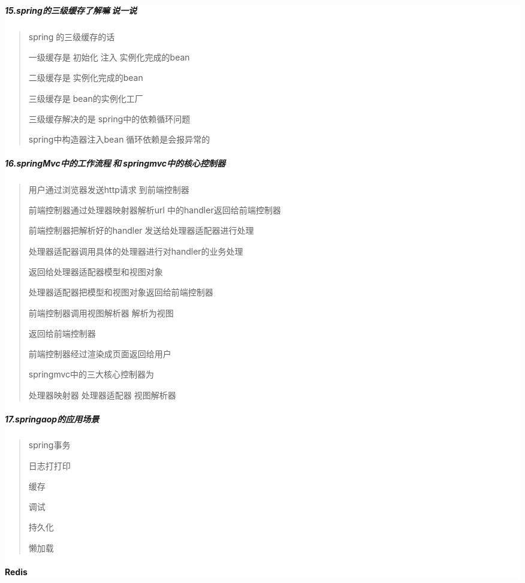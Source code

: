##### 15.spring的三级缓存了解嘛  说一说

> spring 的三级缓存的话  
>
> 一级缓存是 初始化 注入 实例化完成的bean 
>
> 二级缓存是 实例化完成的bean
>
> 三级缓存是  bean的实例化工厂  
>
> 三级缓存解决的是 spring中的依赖循环问题
>
> spring中构造器注入bean 循环依赖是会报异常的

##### 16.springMvc中的工作流程 和 springmvc中的核心控制器

> 用户通过浏览器发送http请求 到前端控制器
>
> 前端控制器通过处理器映射器解析url 中的handler返回给前端控制器
>
> 前端控制器把解析好的handler 发送给处理器适配器进行处理
>
> 处理器适配器调用具体的处理器进行对handler的业务处理
>
> 返回给处理器适配器模型和视图对象  
>
> 处理器适配器把模型和视图对象返回给前端控制器  
>
> 前端控制器调用视图解析器 解析为视图 
>
> 返回给前端控制器 
>
> 前端控制器经过渲染成页面返回给用户
>
> springmvc中的三大核心控制器为
>
> 处理器映射器 处理器适配器  视图解析器

##### 17.springaop的应用场景

> spring事务
>
> 日志打打印
>
> 缓存
>
> 调试
>
> 持久化
>
> 懒加载

#### Redis

